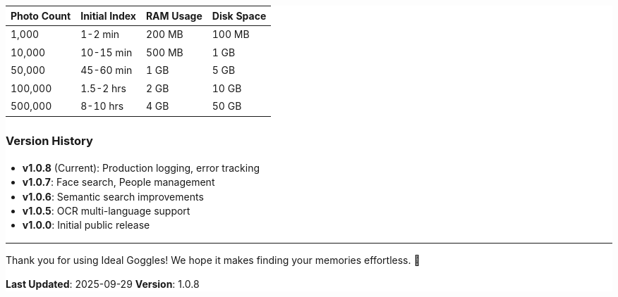 | Photo Count | Initial Index | RAM Usage | Disk Space |
|------------|---------------|-----------|------------|
| 1,000 | 1-2 min | 200 MB | 100 MB |
| 10,000 | 10-15 min | 500 MB | 1 GB |
| 50,000 | 45-60 min | 1 GB | 5 GB |
| 100,000 | 1.5-2 hrs | 2 GB | 10 GB |
| 500,000 | 8-10 hrs | 4 GB | 50 GB |

### Version History

- **v1.0.8** (Current): Production logging, error tracking
- **v1.0.7**: Face search, People management
- **v1.0.6**: Semantic search improvements
- **v1.0.5**: OCR multi-language support
- **v1.0.0**: Initial public release

---

Thank you for using Ideal Goggles! We hope it makes finding your memories effortless. 🥽

**Last Updated**: 2025-09-29
**Version**: 1.0.8
